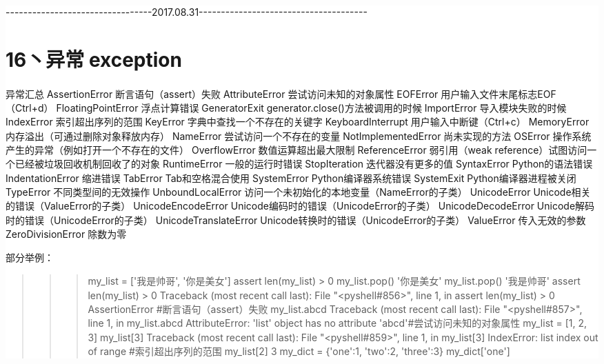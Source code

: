 
---------------------------------2017.08.31--------------------------------------
# 16丶异常 exception
异常汇总
AssertionError 断言语句（assert）失败<eg1>
AttributeError 尝试访问未知的对象属性<eg2>
EOFError 用户输入文件末尾标志EOF（Ctrl+d） 
FloatingPointError 浮点计算错误 
GeneratorExit generator.close()方法被调用的时候 
ImportError 导入模块失败的时候 
IndexError 索引超出序列的范围<eg3>
KeyError 字典中查找一个不存在的关键字<eg4>
KeyboardInterrupt 用户输入中断键（Ctrl+c） 
MemoryError 内存溢出（可通过删除对象释放内存） 
NameError 尝试访问一个不存在的变量 
NotImplementedError 尚未实现的方法 
OSError 操作系统产生的异常（例如打开一个不存在的文件） 
OverflowError 数值运算超出最大限制 
ReferenceError 弱引用（weak reference）试图访问一个已经被垃圾回收机制回收了的对象 
RuntimeError 一般的运行时错误 
StopIteration 迭代器没有更多的值 
SyntaxError Python的语法错误 
IndentationError 缩进错误 
TabError Tab和空格混合使用 
SystemError Python编译器系统错误 
SystemExit Python编译器进程被关闭 
TypeError 不同类型间的无效操作 
UnboundLocalError 访问一个未初始化的本地变量（NameError的子类） 
UnicodeError Unicode相关的错误（ValueError的子类） 
UnicodeEncodeError Unicode编码时的错误（UnicodeError的子类） 
UnicodeDecodeError Unicode解码时的错误（UnicodeError的子类） 
UnicodeTranslateError Unicode转换时的错误（UnicodeError的子类） 
ValueError 传入无效的参数 
ZeroDivisionError 除数为零 


部分举例：
>>> my_list = ['我是帅哥', '你是美女']
>>> assert len(my_list) > 0
>>> my_list.pop()
'你是美女'
>>> my_list.pop()
'我是帅哥'
>>> assert len(my_list) > 0
Traceback (most recent call last):
  File "<pyshell#856>", line 1, in <module>
    assert len(my_list) > 0
AssertionError #断言语句（assert）失败
>>> my_list.abcd
Traceback (most recent call last):
  File "<pyshell#857>", line 1, in <module>
    my_list.abcd
AttributeError: 'list' object has no attribute 'abcd'#尝试访问未知的对象属性
>>> my_list = [1, 2, 3]
>>> my_list[3]
Traceback (most recent call last):
  File "<pyshell#859>", line 1, in <module>
    my_list[3]
IndexError: list index out of range #索引超出序列的范围
>>> my_list[2]
3
>>> my_dict = {'one':1, 'two':2, 'three':3}
>>> my_dict['one']